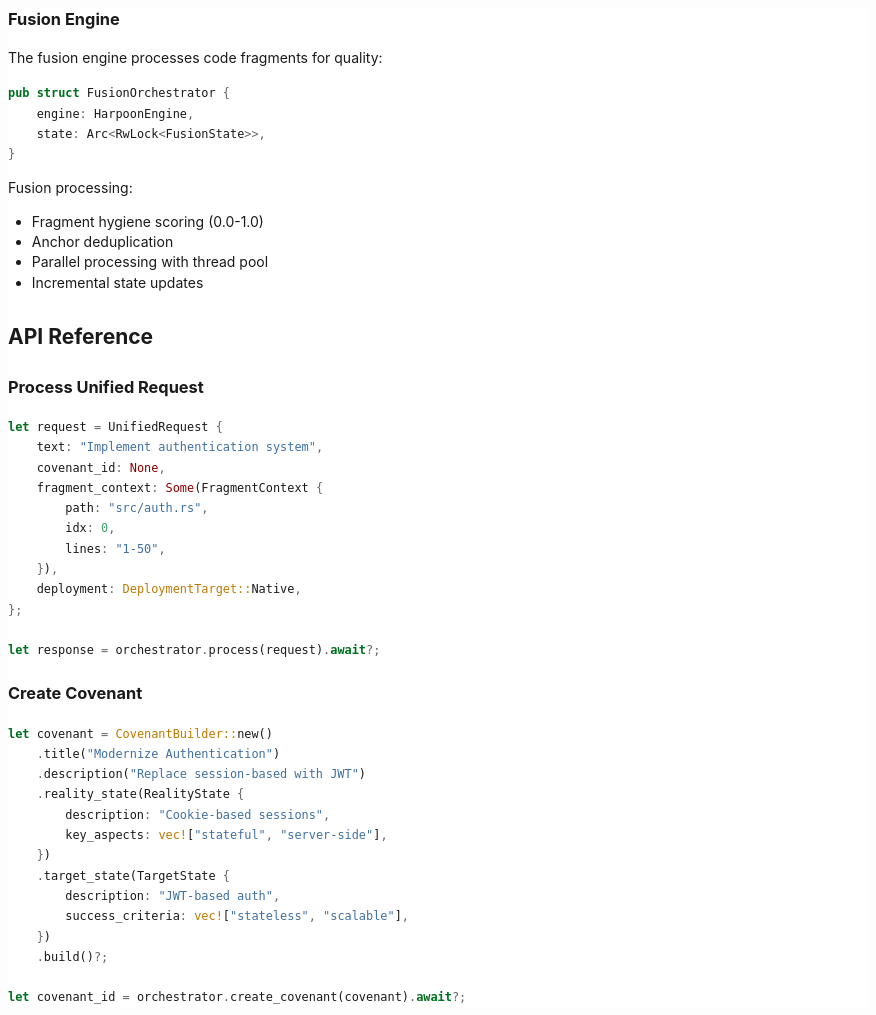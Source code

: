 ### Fusion Engine

The fusion engine processes code fragments for quality:

```rust
pub struct FusionOrchestrator {
    engine: HarpoonEngine,
    state: Arc<RwLock<FusionState>>,
}
```

Fusion processing:
- Fragment hygiene scoring (0.0-1.0)
- Anchor deduplication
- Parallel processing with thread pool
- Incremental state updates

## API Reference

### Process Unified Request

```rust
let request = UnifiedRequest {
    text: "Implement authentication system",
    covenant_id: None,
    fragment_context: Some(FragmentContext {
        path: "src/auth.rs",
        idx: 0,
        lines: "1-50",
    }),
    deployment: DeploymentTarget::Native,
};

let response = orchestrator.process(request).await?;
```

### Create Covenant

```rust
let covenant = CovenantBuilder::new()
    .title("Modernize Authentication")
    .description("Replace session-based with JWT")
    .reality_state(RealityState {
        description: "Cookie-based sessions",
        key_aspects: vec!["stateful", "server-side"],
    })
    .target_state(TargetState {
        description: "JWT-based auth",
        success_criteria: vec!["stateless", "scalable"],
    })
    .build()?;

let covenant_id = orchestrator.create_covenant(covenant).await?;
```
